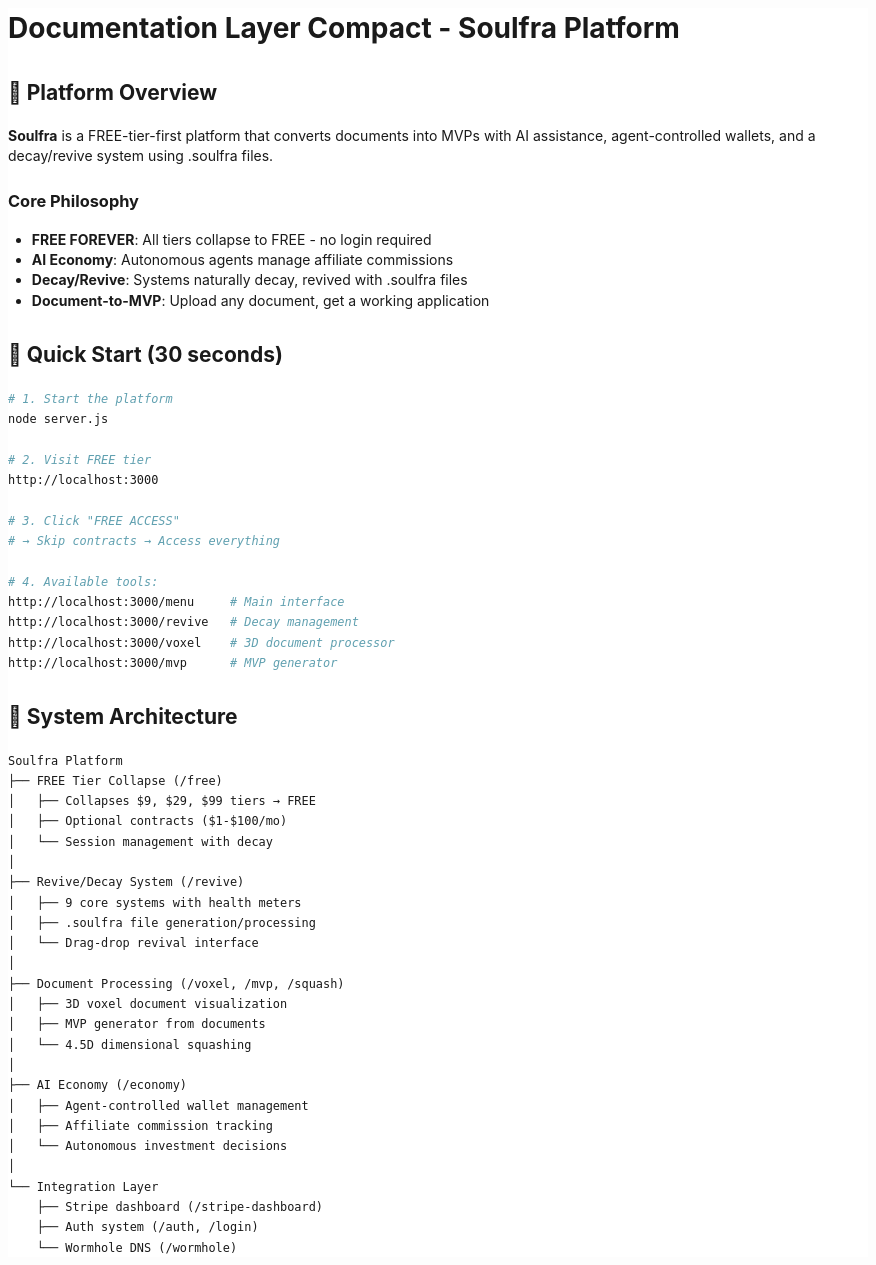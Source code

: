 # Documentation Layer Compact - Soulfra Platform

## 🎯 Platform Overview

**Soulfra** is a FREE-tier-first platform that converts documents into MVPs with AI assistance, agent-controlled wallets, and a decay/revive system using .soulfra files.

### Core Philosophy
- **FREE FOREVER**: All tiers collapse to FREE - no login required
- **AI Economy**: Autonomous agents manage affiliate commissions  
- **Decay/Revive**: Systems naturally decay, revived with .soulfra files
- **Document-to-MVP**: Upload any document, get a working application

## 🚀 Quick Start (30 seconds)

```bash
# 1. Start the platform
node server.js

# 2. Visit FREE tier
http://localhost:3000

# 3. Click "FREE ACCESS" 
# → Skip contracts → Access everything

# 4. Available tools:
http://localhost:3000/menu     # Main interface
http://localhost:3000/revive   # Decay management
http://localhost:3000/voxel    # 3D document processor
http://localhost:3000/mvp      # MVP generator
```

## 📁 System Architecture

```
Soulfra Platform
├── FREE Tier Collapse (/free)
│   ├── Collapses $9, $29, $99 tiers → FREE
│   ├── Optional contracts ($1-$100/mo)
│   └── Session management with decay
│
├── Revive/Decay System (/revive)
│   ├── 9 core systems with health meters
│   ├── .soulfra file generation/processing
│   └── Drag-drop revival interface
│
├── Document Processing (/voxel, /mvp, /squash)
│   ├── 3D voxel document visualization
│   ├── MVP generator from documents
│   └── 4.5D dimensional squashing
│
├── AI Economy (/economy)
│   ├── Agent-controlled wallet management
│   ├── Affiliate commission tracking
│   └── Autonomous investment decisions
│
└── Integration Layer
    ├── Stripe dashboard (/stripe-dashboard)
    ├── Auth system (/auth, /login)
    └── Wormhole DNS (/wormhole)
```
